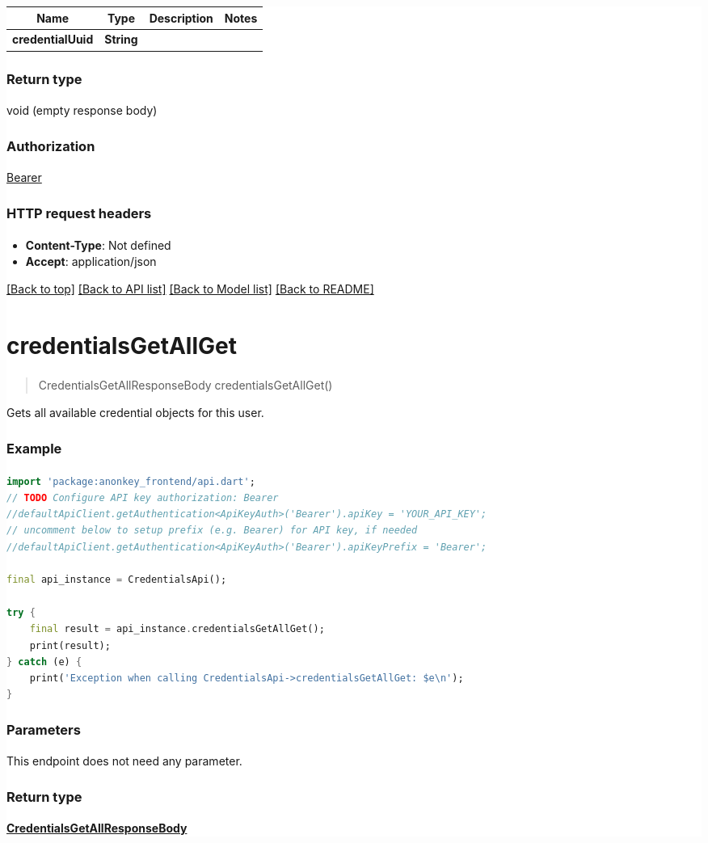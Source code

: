  Name               | Type       | Description | Notes 
--------------------|------------|-------------|-------
 **credentialUuid** | **String** |             |

### Return type

void (empty response body)

### Authorization

[Bearer](../README.md#Bearer)

### HTTP request headers

- **Content-Type**: Not defined
- **Accept**: application/json

[[Back to top]](#) [[Back to API list]](../README.md#documentation-for-api-endpoints) [[Back to Model list]](../README.md#documentation-for-models) [[Back to README]](../README.md)

# **credentialsGetAllGet**

> CredentialsGetAllResponseBody credentialsGetAllGet()

Gets all available credential objects for this user.

### Example

```dart
import 'package:anonkey_frontend/api.dart';
// TODO Configure API key authorization: Bearer
//defaultApiClient.getAuthentication<ApiKeyAuth>('Bearer').apiKey = 'YOUR_API_KEY';
// uncomment below to setup prefix (e.g. Bearer) for API key, if needed
//defaultApiClient.getAuthentication<ApiKeyAuth>('Bearer').apiKeyPrefix = 'Bearer';

final api_instance = CredentialsApi();

try {
    final result = api_instance.credentialsGetAllGet();
    print(result);
} catch (e) {
    print('Exception when calling CredentialsApi->credentialsGetAllGet: $e\n');
}
```

### Parameters

This endpoint does not need any parameter.

### Return type

[**CredentialsGetAllResponseBody**](CredentialsGetAllResponseBody.md)
